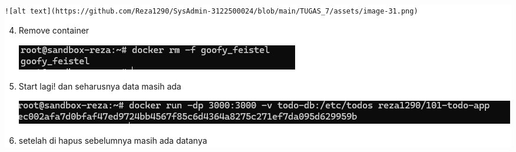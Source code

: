     ![alt text](https://github.com/Reza1290/SysAdmin-3122500024/blob/main/TUGAS_7/assets/image-31.png)

4. Remove container

    ![alt text](https://github.com/Reza1290/SysAdmin-3122500024/blob/main/TUGAS_7/assets/image-32.png)

5. Start lagi! dan seharusnya data masih ada

    ![alt text](https://github.com/Reza1290/SysAdmin-3122500024/blob/main/TUGAS_7/assets/image-33.png)

6. setelah di hapus sebelumnya masih ada datanya
